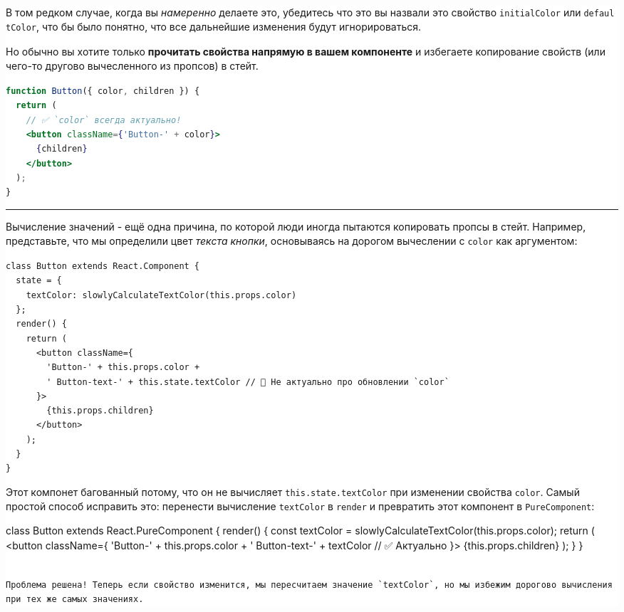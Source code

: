 В том редком случае, когда вы *намеренно* делаете это, убедитесь что это вы назвали это свойство `initialColor` или `defaultColor`, что бы было понятно, что все дальнейшие изменения будут игнорироваться.

Но обычно вы хотите только **прочитать свойства напрямую в вашем компоненте** и избегаете копирование свойств (или чего-то другово вычесленного из пропсов) в стейт.

```jsx
function Button({ color, children }) {
  return (
    // ✅ `color` всегда актуально!
    <button className={'Button-' + color}>
      {children}
    </button>
  );
}
```

----

Вычисление значений - ещё одна причина, по которой люди иногда пытаются копировать пропсы в стейт. Например, представьте, что мы определили цвет *текста кнопки*, основываясь на дорогом вычеслении с `color` как аргументом:

```jsx{3,9}
class Button extends React.Component {
  state = {
    textColor: slowlyCalculateTextColor(this.props.color)
  };
  render() {
    return (
      <button className={
        'Button-' + this.props.color +
        ' Button-text-' + this.state.textColor // 🔴 Не актуально про обновлении `color`
      }>
        {this.props.children}
      </button>
    );
  }
}
```

Этот компонет багованный потому, что он не вычисляет `this.state.textColor` при изменении свойства `color`.
Самый простой способ исправить это: перенести вычисление `textColor` в `render` и превратить этот компонент в `PureComponent`:

class Button extends React.PureComponent {
  render() {
    const textColor = slowlyCalculateTextColor(this.props.color);
    return (
      <button className={
        'Button-' + this.props.color +
        ' Button-text-' + textColor // ✅ Актуально
      }>
        {this.props.children}
      </button>
    );
  }
}
```

Проблема решена! Теперь если свойство изменится, мы пересчитаем значение `textColor`, но мы избежим дорогово вычисления при тех же самых значениях.

```